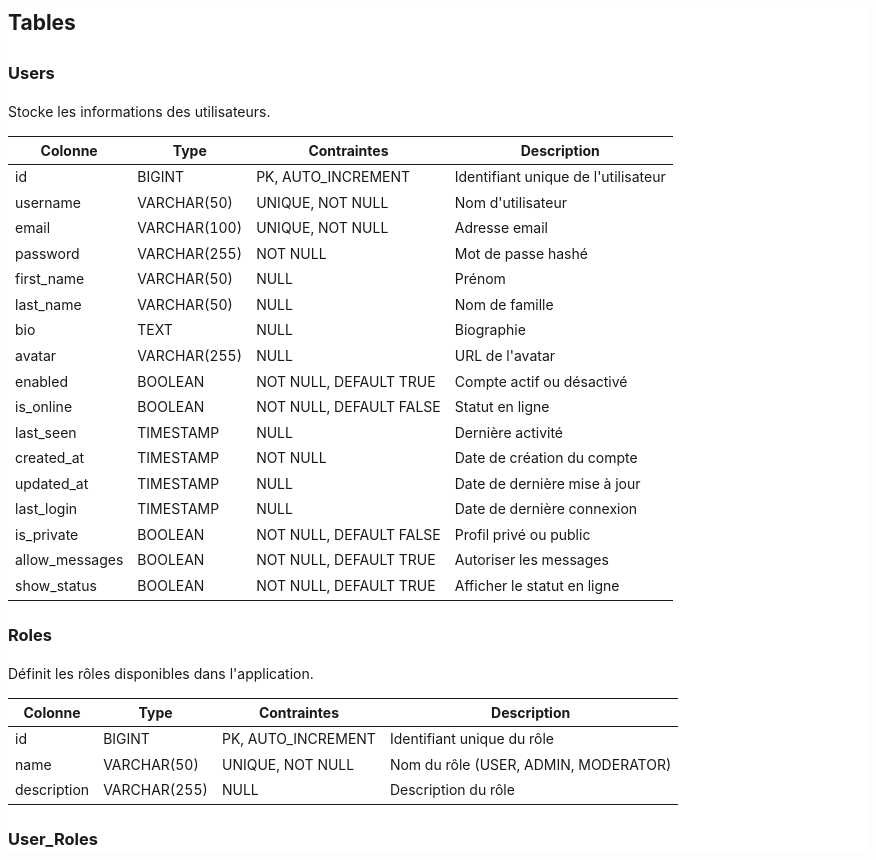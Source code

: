 ## Tables

### Users

Stocke les informations des utilisateurs.

| Colonne          | Type         | Contraintes                 | Description                                     |
|------------------|--------------|-----------------------------|-------------------------------------------------|
| id               | BIGINT       | PK, AUTO_INCREMENT          | Identifiant unique de l'utilisateur             |
| username         | VARCHAR(50)  | UNIQUE, NOT NULL            | Nom d'utilisateur                               |
| email            | VARCHAR(100) | UNIQUE, NOT NULL            | Adresse email                                   |
| password         | VARCHAR(255) | NOT NULL                    | Mot de passe hashé                              |
| first_name       | VARCHAR(50)  | NULL                        | Prénom                                          |
| last_name        | VARCHAR(50)  | NULL                        | Nom de famille                                  |
| bio              | TEXT         | NULL                        | Biographie                                      |
| avatar           | VARCHAR(255) | NULL                        | URL de l'avatar                                 |
| enabled          | BOOLEAN      | NOT NULL, DEFAULT TRUE      | Compte actif ou désactivé                       |
| is_online        | BOOLEAN      | NOT NULL, DEFAULT FALSE     | Statut en ligne                                 |
| last_seen        | TIMESTAMP    | NULL                        | Dernière activité                               |
| created_at       | TIMESTAMP    | NOT NULL                    | Date de création du compte                      |
| updated_at       | TIMESTAMP    | NULL                        | Date de dernière mise à jour                    |
| last_login       | TIMESTAMP    | NULL                        | Date de dernière connexion                      |
| is_private       | BOOLEAN      | NOT NULL, DEFAULT FALSE     | Profil privé ou public                          |
| allow_messages   | BOOLEAN      | NOT NULL, DEFAULT TRUE      | Autoriser les messages                          |
| show_status      | BOOLEAN      | NOT NULL, DEFAULT TRUE      | Afficher le statut en ligne                     |

### Roles

Définit les rôles disponibles dans l'application.

| Colonne      | Type         | Contraintes                 | Description                                     |
|--------------|--------------|-----------------------------|-------------------------------------------------|
| id           | BIGINT       | PK, AUTO_INCREMENT          | Identifiant unique du rôle                      |
| name         | VARCHAR(50)  | UNIQUE, NOT NULL            | Nom du rôle (USER, ADMIN, MODERATOR)           |
| description  | VARCHAR(255) | NULL                        | Description du rôle                             |

### User_Roles
